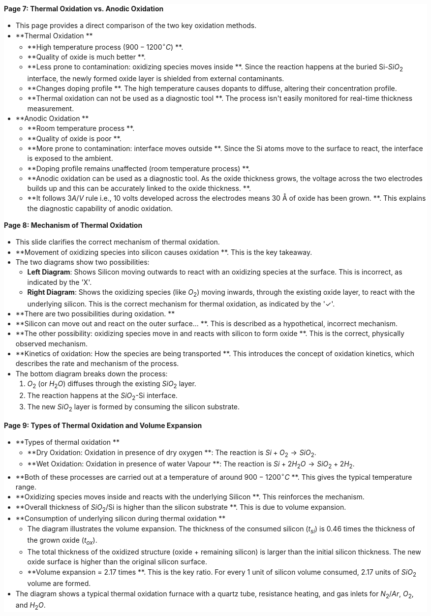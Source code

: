 **Page 7: Thermal Oxidation vs. Anodic Oxidation**
* This page provides a direct comparison of the two key oxidation methods.
* **Thermal Oxidation **
    * **High temperature process ($900-1200^{\circ}C$) **.
    * **Quality of oxide is much better **.
    * **Less prone to contamination: oxidizing species moves inside **. Since the reaction happens at the buried Si-$SiO_2$ interface, the newly formed oxide layer is shielded from external contaminants.
    * **Changes doping profile **. The high temperature causes dopants to diffuse, altering their concentration profile.
    * **Thermal oxidation can not be used as a diagnostic tool **. The process isn't easily monitored for real-time thickness measurement.
* **Anodic Oxidation **
    * **Room temperature process **.
    * **Quality of oxide is poor **.
    * **More prone to contamination: interface moves outside **. Since the Si atoms move to the surface to react, the interface is exposed to the ambient.
    * **Doping profile remains unaffected (room temperature process) **.
    * **Anodic oxidation can be used as a diagnostic tool. As the oxide thickness grows, the voltage across the two electrodes builds up and this can be accurately linked to the oxide thickness. **.
    * **It follows $3A/V$ rule i.e., 10 volts developed across the electrodes means 30 Å of oxide has been grown. **. This explains the diagnostic capability of anodic oxidation.

**Page 8: Mechanism of Thermal Oxidation**
* This slide clarifies the correct mechanism of thermal oxidation.
* **Movement of oxidizing species into silicon causes oxidation **. This is the key takeaway.
* The two diagrams show two possibilities:
    * **Left Diagram**: Shows Silicon moving outwards to react with an oxidizing species at the surface. This is incorrect, as indicated by the 'X'. 
    * **Right Diagram**: Shows the oxidizing species (like $O_2$) moving inwards, through the existing oxide layer, to react with the underlying silicon. This is the correct mechanism for thermal oxidation, as indicated by the '✓'. 
* **There are two possibilities during oxidation. **
* **Silicon can move out and react on the outer surface... **. This is described as a hypothetical, incorrect mechanism.
* **The other possibility: oxidizing species move in and reacts with silicon to form oxide **. This is the correct, physically observed mechanism.
* **Kinetics of oxidation: How the species are being transported **. This introduces the concept of oxidation kinetics, which describes the rate and mechanism of the process.
* The bottom diagram breaks down the process:
    1.  $O_2$ (or $H_2O$) diffuses through the existing $SiO_2$ layer. 
    2.  The reaction happens at the $SiO_2$-Si interface. 
    3.  The new $SiO_2$ layer is formed by consuming the silicon substrate. 

**Page 9: Types of Thermal Oxidation and Volume Expansion**
* **Types of thermal oxidation **
    * **Dry Oxidation: Oxidation in presence of dry oxygen **: The reaction is $Si + O_2 \rightarrow SiO_2$.
    * **Wet Oxidation: Oxidation in presence of water Vapour **: The reaction is $Si + 2H_2O \rightarrow SiO_2 + 2H_2$.
* **Both of these processes are carried out at a temperature of around $900-1200^{\circ}C$ **. This gives the typical temperature range.
* **Oxidizing species moves inside and reacts with the underlying Silicon **. This reinforces the mechanism.
* **Overall thickness of $SiO_2$/Si is higher than the silicon substrate **. This is due to volume expansion.
* **Consumption of underlying silicon during thermal oxidation **
    * The diagram illustrates the volume expansion. The thickness of the consumed silicon ($t_{si}$) is 0.46 times the thickness of the grown oxide ($t_{ox}$). 
    * The total thickness of the oxidized structure (oxide + remaining silicon) is larger than the initial silicon thickness. The new oxide surface is higher than the original silicon surface. 
    * **Volume expansion = 2.17 times **. This is the key ratio. For every 1 unit of silicon volume consumed, 2.17 units of $SiO_2$ volume are formed.
* The diagram shows a typical thermal oxidation furnace with a quartz tube, resistance heating, and gas inlets for $N_2/Ar$, $O_2$, and $H_2O$. 